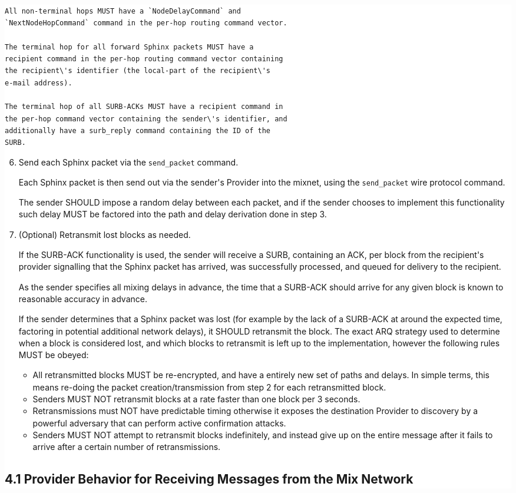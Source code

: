     All non-terminal hops MUST have a `NodeDelayCommand` and
    `NextNodeHopCommand` command in the per-hop routing command vector.

    The terminal hop for all forward Sphinx packets MUST have a
    recipient command in the per-hop routing command vector containing
    the recipient\'s identifier (the local-part of the recipient\'s
    e-mail address).

    The terminal hop of all SURB-ACKs MUST have a recipient command in
    the per-hop command vector containing the sender\'s identifier, and
    additionally have a surb_reply command containing the ID of the
    SURB.

6.  Send each Sphinx packet via the `send_packet` command.

    Each Sphinx packet is then send out via the sender\'s Provider into
    the mixnet, using the `send_packet` wire protocol command.

    The sender SHOULD impose a random delay between each packet, and if
    the sender chooses to implement this functionality such delay MUST
    be factored into the path and delay derivation done in step 3.

7.  (Optional) Retransmit lost blocks as needed.

    If the SURB-ACK functionality is used, the sender will receive a
    SURB, containing an ACK, per block from the recipient\'s provider
    signalling that the Sphinx packet has arrived, was successfully
    processed, and queued for delivery to the recipient.

    As the sender specifies all mixing delays in advance, the time that
    a SURB-ACK should arrive for any given block is known to reasonable
    accuracy in advance.

    If the sender determines that a Sphinx packet was lost (for example
    by the lack of a SURB-ACK at around the expected time, factoring in
    potential additional network delays), it SHOULD retransmit the
    block. The exact ARQ strategy used to determine when a block is
    considered lost, and which blocks to retransmit is left up to the
    implementation, however the following rules MUST be obeyed:

    -   All retransmitted blocks MUST be re-encrypted, and have a
        entirely new set of paths and delays. In simple terms, this
        means re-doing the packet creation/transmission from step 2 for
        each retransmitted block.
    -   Senders MUST NOT retransmit blocks at a rate faster than one
        block per 3 seconds.
    -   Retransmissions must NOT have predictable timing otherwise it
        exposes the destination Provider to discovery by a powerful
        adversary that can perform active confirmation attacks.
    -   Senders MUST NOT attempt to retransmit blocks indefinitely, and
        instead give up on the entire message after it fails to arrive
        after a certain number of retransmissions.

## 4.1 Provider Behavior for Receiving Messages from the Mix Network
